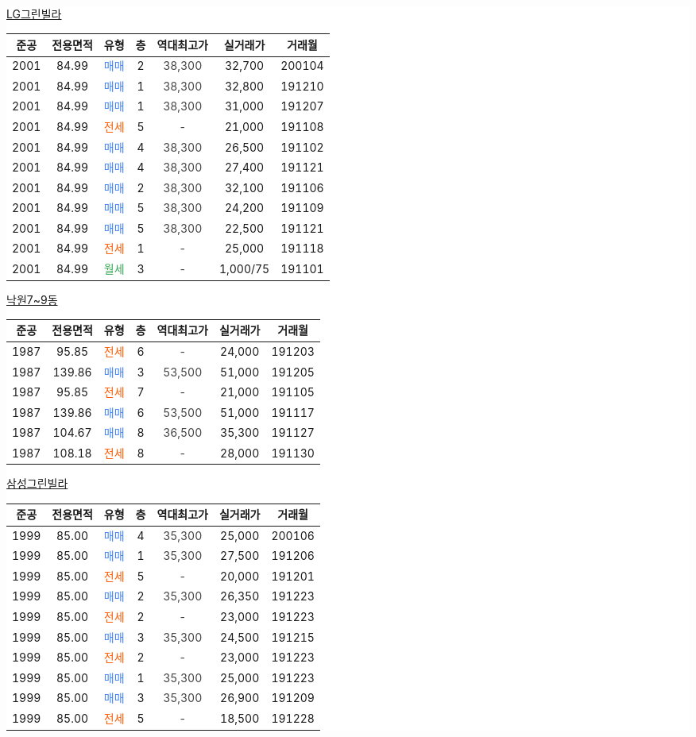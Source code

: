 
[LG그린빌라](https://search.naver.com/search.naver?query=%EA%B2%BD%EC%83%81%EB%B6%81%EB%8F%84+%ED%8F%AC%ED%95%AD%EC%8B%9C+%EB%82%A8%EA%B5%AC+%EC%A7%80%EA%B3%A1%EB%8F%99+LG%EA%B7%B8%EB%A6%B0%EB%B9%8C%EB%9D%BC)

|준공|전용면적|유형|층|역대최고가|실거래가|거래월|
|:---:|:---:|:---:|:---:|:---:|:---:|:---:|
|2001|84.99|<span style="color:#4285f3">매매</span>|2|<span style="color:#444444">38,300</span>|32,700|200104|
|2001|84.99|<span style="color:#4285f3">매매</span>|1|<span style="color:#444444">38,300</span>|32,800|191210|
|2001|84.99|<span style="color:#4285f3">매매</span>|1|<span style="color:#444444">38,300</span>|31,000|191207|
|2001|84.99|<span style="color:#ff5a00">전세</span>|5|<span style="color:#444444">-</span>|21,000|191108|
|2001|84.99|<span style="color:#4285f3">매매</span>|4|<span style="color:#444444">38,300</span>|26,500|191102|
|2001|84.99|<span style="color:#4285f3">매매</span>|4|<span style="color:#444444">38,300</span>|27,400|191121|
|2001|84.99|<span style="color:#4285f3">매매</span>|2|<span style="color:#444444">38,300</span>|32,100|191106|
|2001|84.99|<span style="color:#4285f3">매매</span>|5|<span style="color:#444444">38,300</span>|24,200|191109|
|2001|84.99|<span style="color:#4285f3">매매</span>|5|<span style="color:#444444">38,300</span>|22,500|191121|
|2001|84.99|<span style="color:#ff5a00">전세</span>|1|<span style="color:#444444">-</span>|25,000|191118|
|2001|84.99|<span style="color:#34a853">월세</span>|3|<span style="color:#444444">-</span>|1,000/75|191101|

[낙원7~9동](https://search.naver.com/search.naver?query=%EA%B2%BD%EC%83%81%EB%B6%81%EB%8F%84+%ED%8F%AC%ED%95%AD%EC%8B%9C+%EB%82%A8%EA%B5%AC+%EC%A7%80%EA%B3%A1%EB%8F%99+%EB%82%99%EC%9B%907%7E9%EB%8F%99)

|준공|전용면적|유형|층|역대최고가|실거래가|거래월|
|:---:|:---:|:---:|:---:|:---:|:---:|:---:|
|1987|95.85|<span style="color:#ff5a00">전세</span>|6|<span style="color:#444444">-</span>|24,000|191203|
|1987|139.86|<span style="color:#4285f3">매매</span>|3|<span style="color:#444444">53,500</span>|51,000|191205|
|1987|95.85|<span style="color:#ff5a00">전세</span>|7|<span style="color:#444444">-</span>|21,000|191105|
|1987|139.86|<span style="color:#4285f3">매매</span>|6|<span style="color:#444444">53,500</span>|51,000|191117|
|1987|104.67|<span style="color:#4285f3">매매</span>|8|<span style="color:#444444">36,500</span>|35,300|191127|
|1987|108.18|<span style="color:#ff5a00">전세</span>|8|<span style="color:#444444">-</span>|28,000|191130|

[삼성그린빌라](https://search.naver.com/search.naver?query=%EA%B2%BD%EC%83%81%EB%B6%81%EB%8F%84+%ED%8F%AC%ED%95%AD%EC%8B%9C+%EB%82%A8%EA%B5%AC+%EC%A7%80%EA%B3%A1%EB%8F%99+%EC%82%BC%EC%84%B1%EA%B7%B8%EB%A6%B0%EB%B9%8C%EB%9D%BC)

|준공|전용면적|유형|층|역대최고가|실거래가|거래월|
|:---:|:---:|:---:|:---:|:---:|:---:|:---:|
|1999|85.00|<span style="color:#4285f3">매매</span>|4|<span style="color:#444444">35,300</span>|25,000|200106|
|1999|85.00|<span style="color:#4285f3">매매</span>|1|<span style="color:#444444">35,300</span>|27,500|191206|
|1999|85.00|<span style="color:#ff5a00">전세</span>|5|<span style="color:#444444">-</span>|20,000|191201|
|1999|85.00|<span style="color:#4285f3">매매</span>|2|<span style="color:#444444">35,300</span>|26,350|191223|
|1999|85.00|<span style="color:#ff5a00">전세</span>|2|<span style="color:#444444">-</span>|23,000|191223|
|1999|85.00|<span style="color:#4285f3">매매</span>|3|<span style="color:#444444">35,300</span>|24,500|191215|
|1999|85.00|<span style="color:#ff5a00">전세</span>|2|<span style="color:#444444">-</span>|23,000|191223|
|1999|85.00|<span style="color:#4285f3">매매</span>|1|<span style="color:#444444">35,300</span>|25,000|191223|
|1999|85.00|<span style="color:#4285f3">매매</span>|3|<span style="color:#444444">35,300</span>|26,900|191209|
|1999|85.00|<span style="color:#ff5a00">전세</span>|5|<span style="color:#444444">-</span>|18,500|191228|